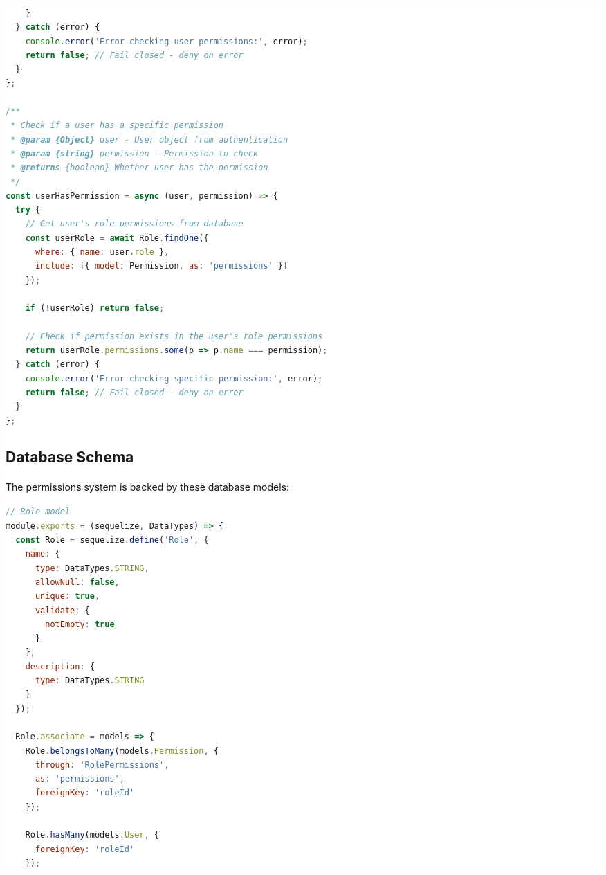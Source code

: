 ```javascript
    }
  } catch (error) {
    console.error('Error checking user permissions:', error);
    return false; // Fail closed - deny on error
  }
};

/**
 * Check if a user has a specific permission
 * @param {Object} user - User object from authentication
 * @param {string} permission - Permission to check
 * @returns {boolean} Whether user has the permission
 */
const userHasPermission = async (user, permission) => {
  try {
    // Get user's role permissions from database
    const userRole = await Role.findOne({
      where: { name: user.role },
      include: [{ model: Permission, as: 'permissions' }]
    });
    
    if (!userRole) return false;
    
    // Check if permission exists in the user's role permissions
    return userRole.permissions.some(p => p.name === permission);
  } catch (error) {
    console.error('Error checking specific permission:', error);
    return false; // Fail closed - deny on error
  }
};
```

## Database Schema

The permissions system is backed by these database models:

```javascript
// Role model
module.exports = (sequelize, DataTypes) => {
  const Role = sequelize.define('Role', {
    name: {
      type: DataTypes.STRING,
      allowNull: false,
      unique: true,
      validate: {
        notEmpty: true
      }
    },
    description: {
      type: DataTypes.STRING
    }
  });
  
  Role.associate = models => {
    Role.belongsToMany(models.Permission, {
      through: 'RolePermissions',
      as: 'permissions',
      foreignKey: 'roleId'
    });
    
    Role.hasMany(models.User, {
      foreignKey: 'roleId'
    });
```